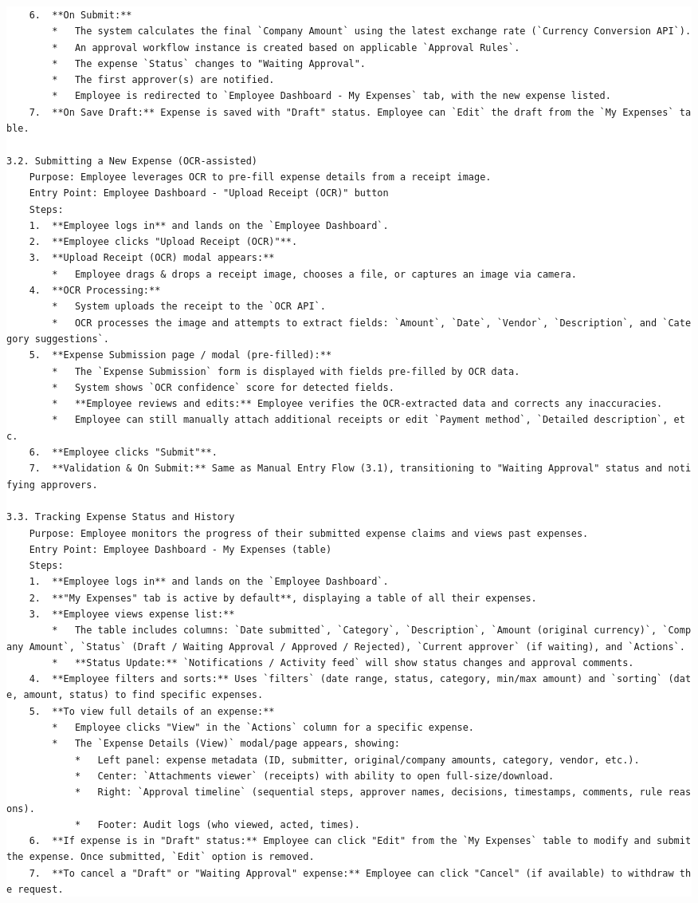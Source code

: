         6.  **On Submit:**
            *   The system calculates the final `Company Amount` using the latest exchange rate (`Currency Conversion API`).
            *   An approval workflow instance is created based on applicable `Approval Rules`.
            *   The expense `Status` changes to "Waiting Approval".
            *   The first approver(s) are notified.
            *   Employee is redirected to `Employee Dashboard - My Expenses` tab, with the new expense listed.
        7.  **On Save Draft:** Expense is saved with "Draft" status. Employee can `Edit` the draft from the `My Expenses` table.

    3.2. Submitting a New Expense (OCR-assisted)
        Purpose: Employee leverages OCR to pre-fill expense details from a receipt image.
        Entry Point: Employee Dashboard - "Upload Receipt (OCR)" button
        Steps:
        1.  **Employee logs in** and lands on the `Employee Dashboard`.
        2.  **Employee clicks "Upload Receipt (OCR)"**.
        3.  **Upload Receipt (OCR) modal appears:**
            *   Employee drags & drops a receipt image, chooses a file, or captures an image via camera.
        4.  **OCR Processing:**
            *   System uploads the receipt to the `OCR API`.
            *   OCR processes the image and attempts to extract fields: `Amount`, `Date`, `Vendor`, `Description`, and `Category suggestions`.
        5.  **Expense Submission page / modal (pre-filled):**
            *   The `Expense Submission` form is displayed with fields pre-filled by OCR data.
            *   System shows `OCR confidence` score for detected fields.
            *   **Employee reviews and edits:** Employee verifies the OCR-extracted data and corrects any inaccuracies.
            *   Employee can still manually attach additional receipts or edit `Payment method`, `Detailed description`, etc.
        6.  **Employee clicks "Submit"**.
        7.  **Validation & On Submit:** Same as Manual Entry Flow (3.1), transitioning to "Waiting Approval" status and notifying approvers.

    3.3. Tracking Expense Status and History
        Purpose: Employee monitors the progress of their submitted expense claims and views past expenses.
        Entry Point: Employee Dashboard - My Expenses (table)
        Steps:
        1.  **Employee logs in** and lands on the `Employee Dashboard`.
        2.  **"My Expenses" tab is active by default**, displaying a table of all their expenses.
        3.  **Employee views expense list:**
            *   The table includes columns: `Date submitted`, `Category`, `Description`, `Amount (original currency)`, `Company Amount`, `Status` (Draft / Waiting Approval / Approved / Rejected), `Current approver` (if waiting), and `Actions`.
            *   **Status Update:** `Notifications / Activity feed` will show status changes and approval comments.
        4.  **Employee filters and sorts:** Uses `filters` (date range, status, category, min/max amount) and `sorting` (date, amount, status) to find specific expenses.
        5.  **To view full details of an expense:**
            *   Employee clicks "View" in the `Actions` column for a specific expense.
            *   The `Expense Details (View)` modal/page appears, showing:
                *   Left panel: expense metadata (ID, submitter, original/company amounts, category, vendor, etc.).
                *   Center: `Attachments viewer` (receipts) with ability to open full-size/download.
                *   Right: `Approval timeline` (sequential steps, approver names, decisions, timestamps, comments, rule reasons).
                *   Footer: Audit logs (who viewed, acted, times).
        6.  **If expense is in "Draft" status:** Employee can click "Edit" from the `My Expenses` table to modify and submit the expense. Once submitted, `Edit` option is removed.
        7.  **To cancel a "Draft" or "Waiting Approval" expense:** Employee can click "Cancel" (if available) to withdraw the request.
